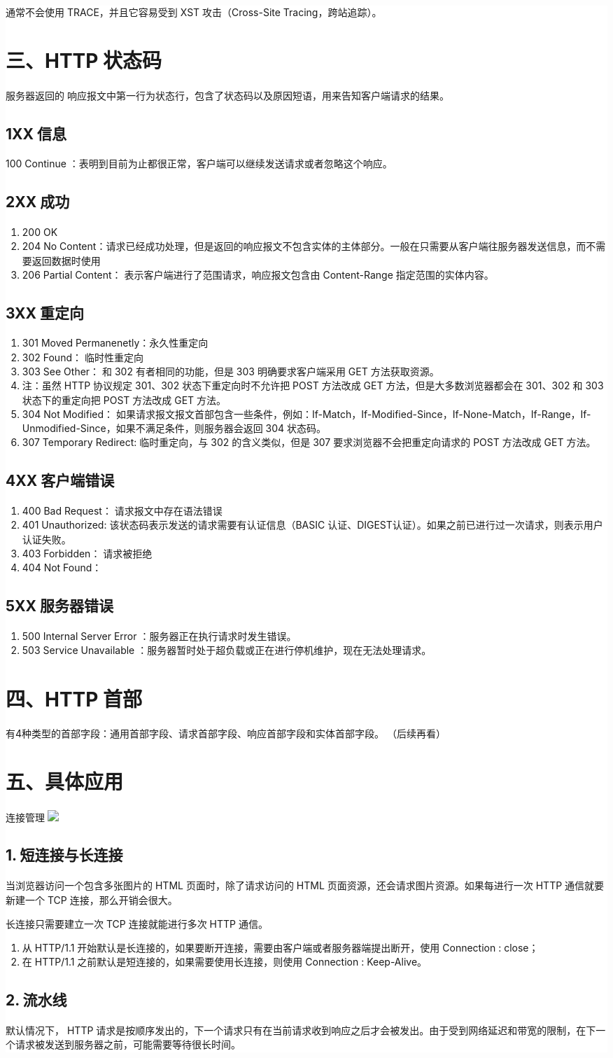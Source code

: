 通常不会使用 TRACE，并且它容易受到 XST 攻击（Cross-Site Tracing，跨站追踪）。
# 三、HTTP 状态码
服务器返回的 响应报文中第一行为状态行，包含了状态码以及原因短语，用来告知客户端请求的结果。
## 1XX 信息
100 Continue ：表明到目前为止都很正常，客户端可以继续发送请求或者忽略这个响应。
## 2XX 成功
1. 200 OK
2. 204 No Content：请求已经成功处理，但是返回的响应报文不包含实体的主体部分。一般在只需要从客户端往服务器发送信息，而不需要返回数据时使用
3. 206 Partial Content： 表示客户端进行了范围请求，响应报文包含由 Content-Range 指定范围的实体内容。
## 3XX 重定向
1. 301 Moved Permanenetly：永久性重定向
2. 302 Found： 临时性重定向
3. 303 See Other： 和 302 有者相同的功能，但是 303 明确要求客户端采用 GET 方法获取资源。
4. 注：虽然 HTTP 协议规定 301、302 状态下重定向时不允许把 POST 方法改成 GET 方法，但是大多数浏览器都会在 301、302 和 303 状态下的重定向把 POST 方法改成 GET 方法。
5. 304 Not Modified： 如果请求报文报文首部包含一些条件，例如：If-Match，If-Modified-Since，If-None-Match，If-Range，If-Unmodified-Since，如果不满足条件，则服务器会返回 304 状态码。
6. 307 Temporary Redirect: 临时重定向，与 302 的含义类似，但是 307 要求浏览器不会把重定向请求的 POST 方法改成 GET 方法。
## 4XX 客户端错误
1. 400 Bad Request： 请求报文中存在语法错误
2. 401 Unauthorized: 该状态码表示发送的请求需要有认证信息（BASIC 认证、DIGEST认证）。如果之前已进行过一次请求，则表示用户认证失败。
3. 403 Forbidden： 请求被拒绝
4. 404 Not Found：
## 5XX 服务器错误
1. 500 Internal Server Error ：服务器正在执行请求时发生错误。
2. 503 Service Unavailable ：服务器暂时处于超负载或正在进行停机维护，现在无法处理请求。

# 四、HTTP 首部
有4种类型的首部字段：通用首部字段、请求首部字段、响应首部字段和实体首部字段。
（后续再看）

# 五、具体应用
连接管理
![](assets/连接管理.png)
## 1. 短连接与长连接
当浏览器访问一个包含多张图片的 HTML 页面时，除了请求访问的 HTML 页面资源，还会请求图片资源。如果每进行一次 HTTP 通信就要新建一个 TCP 连接，那么开销会很大。

长连接只需要建立一次 TCP 连接就能进行多次 HTTP 通信。
1. 从 HTTP/1.1 开始默认是长连接的，如果要断开连接，需要由客户端或者服务器端提出断开，使用 Connection : close；
2. 在 HTTP/1.1 之前默认是短连接的，如果需要使用长连接，则使用 Connection : Keep-Alive。
## 2. 流水线
默认情况下， HTTP 请求是按顺序发出的，下一个请求只有在当前请求收到响应之后才会被发出。由于受到网络延迟和带宽的限制，在下一个请求被发送到服务器之前，可能需要等待很长时间。

